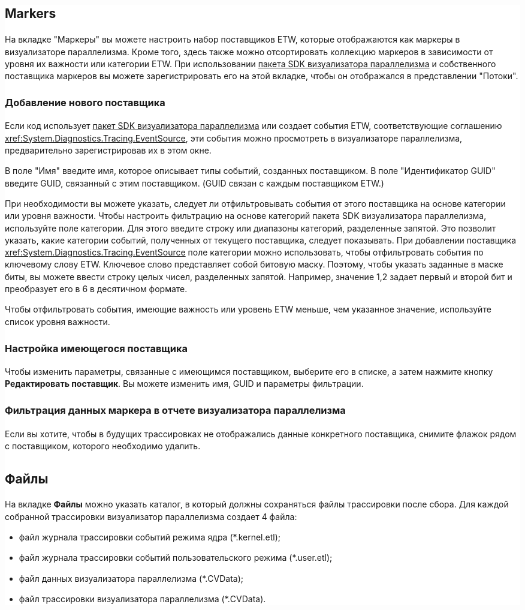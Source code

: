 ## <a name="markers"></a>Markers  
 На вкладке "Маркеры" вы можете настроить набор поставщиков ETW, которые отображаются как маркеры в визуализаторе параллелизма.  Кроме того, здесь также можно отсортировать коллекцию маркеров в зависимости от уровня их важности или категории ETW.  При использовании [пакета SDK визуализатора параллелизма](../profiling/concurrency-visualizer-sdk.md) и собственного поставщика маркеров вы можете зарегистрировать его на этой вкладке, чтобы он отображался в представлении "Потоки".  
  
### <a name="adding-a-new-provider"></a>Добавление нового поставщика  
 Если код использует [пакет SDK визуализатора параллелизма](../profiling/concurrency-visualizer-sdk.md) или создает события ETW, соответствующие соглашению <xref:System.Diagnostics.Tracing.EventSource>, эти события можно просмотреть в визуализаторе параллелизма, предварительно зарегистрировав их в этом окне.  
  
 В поле "Имя" введите имя, которое описывает типы событий, созданных поставщиком.  В поле "Идентификатор GUID" введите GUID, связанный с этим поставщиком. (GUID связан с каждым поставщиком ETW.)  
  
 При необходимости вы можете указать, следует ли отфильтровывать события от этого поставщика на основе категории или уровня важности.  Чтобы настроить фильтрацию на основе категорий пакета SDK визуализатора параллелизма, используйте поле категории.  Для этого введите строку или диапазоны категорий, разделенные запятой.  Это позволит указать, какие категории событий, полученных от текущего поставщика, следует показывать.  При добавлении поставщика <xref:System.Diagnostics.Tracing.EventSource> поле категории можно использовать, чтобы отфильтровать события по ключевому слову ETW.  Ключевое слово представляет собой битовую маску. Поэтому, чтобы указать заданные в маске биты, вы можете ввести строку целых чисел, разделенных запятой. Например, значение 1,2 задает первый и второй бит и преобразует его в 6 в десятичном формате.  
  
 Чтобы отфильтровать события, имеющие важность или уровень ETW меньше, чем указанное значение, используйте список уровня важности.  
  
### <a name="configuring-an-existing-provider"></a>Настройка имеющегося поставщика  
 Чтобы изменить параметры, связанные с имеющимся поставщиком, выберите его в списке, а затем нажмите кнопку **Редактировать поставщик**.  Вы можете изменить имя, GUID и параметры фильтрации.  
  
### <a name="filter-marker-data-out-of-concurrency-visualizer-reports"></a>Фильтрация данных маркера в отчете визуализатора параллелизма  
 Если вы хотите, чтобы в будущих трассировках не отображались данные конкретного поставщика, снимите флажок рядом с поставщиком, которого необходимо удалить.  
  
## <a name="files"></a>Файлы  
 На вкладке **Файлы** можно указать каталог, в который должны сохраняться файлы трассировки после сбора.  Для каждой собранной трассировки визуализатор параллелизма создает 4 файла:  
  
- файл журнала трассировки событий режима ядра (*.kernel.etl);  
  
- файл журнала трассировки событий пользовательского режима (*.user.etl);  
  
- файл данных визуализатора параллелизма (*.CVData);  
  
- файл трассировки визуализатора параллелизма (*.CVData).  
  